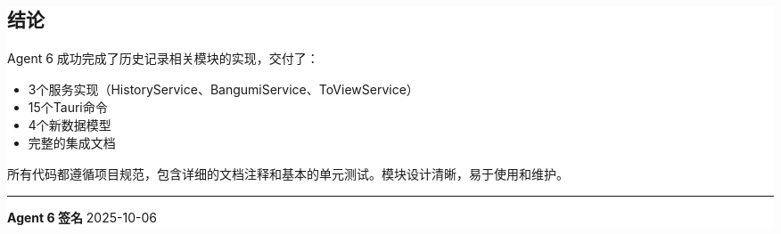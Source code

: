 ## 结论

Agent 6 成功完成了历史记录相关模块的实现，交付了：
- 3个服务实现（HistoryService、BangumiService、ToViewService）
- 15个Tauri命令
- 4个新数据模型
- 完整的集成文档

所有代码都遵循项目规范，包含详细的文档注释和基本的单元测试。模块设计清晰，易于使用和维护。

---

**Agent 6 签名**
2025-10-06
